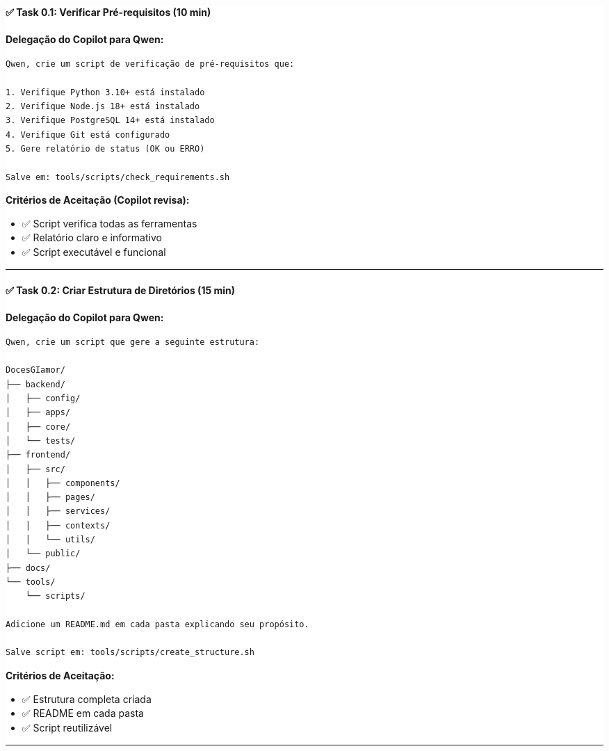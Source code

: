 #### ✅ Task 0.1: Verificar Pré-requisitos (10 min)
**Delegação do Copilot para Qwen:**
```
Qwen, crie um script de verificação de pré-requisitos que:

1. Verifique Python 3.10+ está instalado
2. Verifique Node.js 18+ está instalado  
3. Verifique PostgreSQL 14+ está instalado
4. Verifique Git está configurado
5. Gere relatório de status (OK ou ERRO)

Salve em: tools/scripts/check_requirements.sh
```

**Critérios de Aceitação (Copilot revisa):**
- ✅ Script verifica todas as ferramentas
- ✅ Relatório claro e informativo
- ✅ Script executável e funcional

---

#### ✅ Task 0.2: Criar Estrutura de Diretórios (15 min)
**Delegação do Copilot para Qwen:**
```
Qwen, crie um script que gere a seguinte estrutura:

DocesGIamor/
├── backend/
│   ├── config/
│   ├── apps/
│   ├── core/
│   └── tests/
├── frontend/
│   ├── src/
│   │   ├── components/
│   │   ├── pages/
│   │   ├── services/
│   │   ├── contexts/
│   │   └── utils/
│   └── public/
├── docs/
└── tools/
    └── scripts/

Adicione um README.md em cada pasta explicando seu propósito.

Salve script em: tools/scripts/create_structure.sh
```

**Critérios de Aceitação:**
- ✅ Estrutura completa criada
- ✅ README em cada pasta
- ✅ Script reutilizável

---